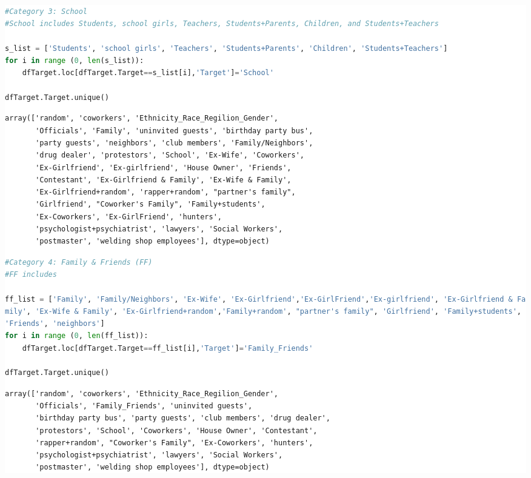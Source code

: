 


```python
#Category 3: School 
#School includes Students, school girls, Teachers, Students+Parents, Children, and Students+Teachers

s_list = ['Students', 'school girls', 'Teachers', 'Students+Parents', 'Children', 'Students+Teachers']
for i in range (0, len(s_list)):
    dfTarget.loc[dfTarget.Target==s_list[i],'Target']='School'
    
dfTarget.Target.unique()
```




    array(['random', 'coworkers', 'Ethnicity_Race_Regilion_Gender',
           'Officials', 'Family', 'uninvited guests', 'birthday party bus',
           'party guests', 'neighbors', 'club members', 'Family/Neighbors',
           'drug dealer', 'protestors', 'School', 'Ex-Wife', 'Coworkers',
           'Ex-Girlfriend', 'Ex-girlfriend', 'House Owner', 'Friends',
           'Contestant', 'Ex-Girlfriend & Family', 'Ex-Wife & Family',
           'Ex-Girlfriend+random', 'rapper+random', "partner's family",
           'Girlfriend', "Coworker's Family", 'Family+students',
           'Ex-Coworkers', 'Ex-GirlFriend', 'hunters',
           'psychologist+psychiatrist', 'lawyers', 'Social Workers',
           'postmaster', 'welding shop employees'], dtype=object)




```python
#Category 4: Family & Friends (FF) 
#FF includes 

ff_list = ['Family', 'Family/Neighbors', 'Ex-Wife', 'Ex-Girlfriend','Ex-GirlFriend','Ex-girlfriend', 'Ex-Girlfriend & Family', 'Ex-Wife & Family', 'Ex-Girlfriend+random','Family+random', "partner's family", 'Girlfriend', 'Family+students', 'Friends', 'neighbors'] 
for i in range (0, len(ff_list)):
    dfTarget.loc[dfTarget.Target==ff_list[i],'Target']='Family_Friends'
    
dfTarget.Target.unique()
```




    array(['random', 'coworkers', 'Ethnicity_Race_Regilion_Gender',
           'Officials', 'Family_Friends', 'uninvited guests',
           'birthday party bus', 'party guests', 'club members', 'drug dealer',
           'protestors', 'School', 'Coworkers', 'House Owner', 'Contestant',
           'rapper+random', "Coworker's Family", 'Ex-Coworkers', 'hunters',
           'psychologist+psychiatrist', 'lawyers', 'Social Workers',
           'postmaster', 'welding shop employees'], dtype=object)


